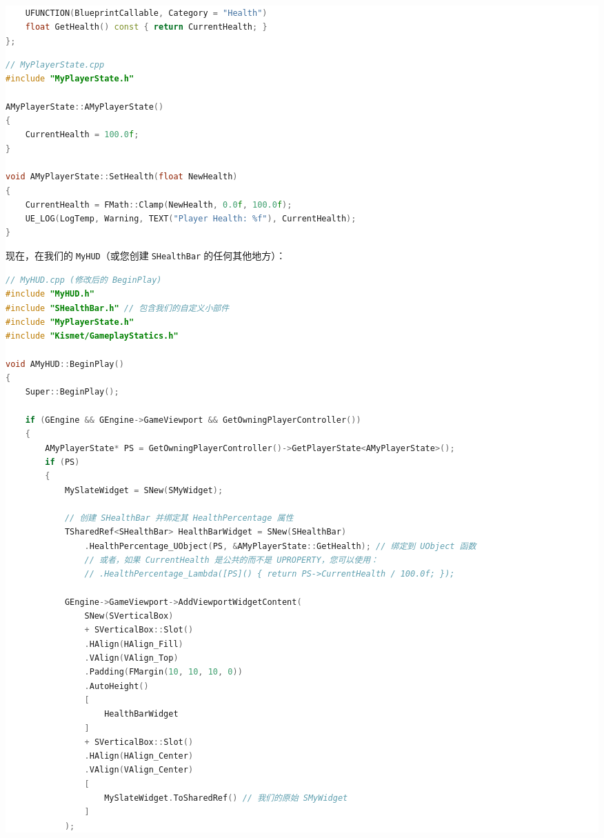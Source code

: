 ```cpp
    UFUNCTION(BlueprintCallable, Category = "Health")
    float GetHealth() const { return CurrentHealth; }
};
```

```cpp
// MyPlayerState.cpp
#include "MyPlayerState.h"

AMyPlayerState::AMyPlayerState()
{
    CurrentHealth = 100.0f;
}

void AMyPlayerState::SetHealth(float NewHealth)
{
    CurrentHealth = FMath::Clamp(NewHealth, 0.0f, 100.0f);
    UE_LOG(LogTemp, Warning, TEXT("Player Health: %f"), CurrentHealth);
}
```

现在，在我们的 `MyHUD`（或您创建 `SHealthBar` 的任何其他地方）：

```cpp
// MyHUD.cpp (修改后的 BeginPlay)
#include "MyHUD.h"
#include "SHealthBar.h" // 包含我们的自定义小部件
#include "MyPlayerState.h"
#include "Kismet/GameplayStatics.h"

void AMyHUD::BeginPlay()
{
    Super::BeginPlay();

    if (GEngine && GEngine->GameViewport && GetOwningPlayerController())
    {
        AMyPlayerState* PS = GetOwningPlayerController()->GetPlayerState<AMyPlayerState>();
        if (PS)
        {
            MySlateWidget = SNew(SMyWidget);

            // 创建 SHealthBar 并绑定其 HealthPercentage 属性
            TSharedRef<SHealthBar> HealthBarWidget = SNew(SHealthBar)
                .HealthPercentage_UObject(PS, &AMyPlayerState::GetHealth); // 绑定到 UObject 函数
                // 或者，如果 CurrentHealth 是公共的而不是 UPROPERTY，您可以使用：
                // .HealthPercentage_Lambda([PS]() { return PS->CurrentHealth / 100.0f; });

            GEngine->GameViewport->AddViewportWidgetContent(
                SNew(SVerticalBox)
                + SVerticalBox::Slot()
                .HAlign(HAlign_Fill)
                .VAlign(VAlign_Top)
                .Padding(FMargin(10, 10, 10, 0))
                .AutoHeight()
                [
                    HealthBarWidget
                ]
                + SVerticalBox::Slot()
                .HAlign(HAlign_Center)
                .VAlign(VAlign_Center)
                [
                    MySlateWidget.ToSharedRef() // 我们的原始 SMyWidget
                ]
            );

```